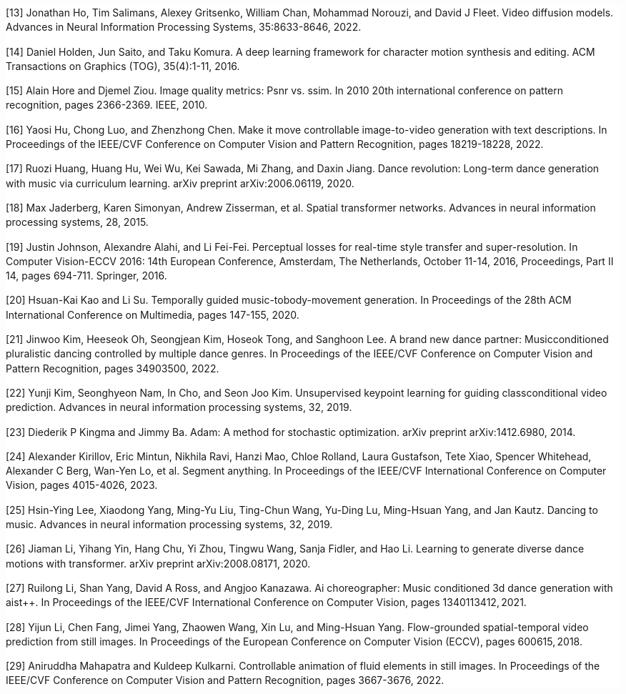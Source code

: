 [13] Jonathan Ho, Tim Salimans, Alexey Gritsenko, William Chan, Mohammad Norouzi, and David J Fleet. Video diffusion models. Advances in Neural Information Processing Systems, 35:8633-8646, 2022.

[14] Daniel Holden, Jun Saito, and Taku Komura. A deep learning framework for character motion synthesis and editing. ACM Transactions on Graphics (TOG), 35(4):1-11, 2016.

[15] Alain Hore and Djemel Ziou. Image quality metrics: Psnr vs. ssim. In 2010 20th international conference on pattern recognition, pages 2366-2369. IEEE, 2010.

[16] Yaosi Hu, Chong Luo, and Zhenzhong Chen. Make it move controllable image-to-video generation with text descriptions. In Proceedings of the IEEE/CVF Conference on Computer Vision and Pattern Recognition, pages 18219-18228, 2022.

[17] Ruozi Huang, Huang Hu, Wei Wu, Kei Sawada, Mi Zhang, and Daxin Jiang. Dance revolution: Long-term dance generation with music via curriculum learning. arXiv preprint arXiv:2006.06119, 2020.

[18] Max Jaderberg, Karen Simonyan, Andrew Zisserman, et al. Spatial transformer networks. Advances in neural information processing systems, 28, 2015.

[19] Justin Johnson, Alexandre Alahi, and Li Fei-Fei. Perceptual losses for real-time style transfer and super-resolution. In Computer Vision-ECCV 2016: 14th European Conference, Amsterdam, The Netherlands, October 11-14, 2016, Proceedings, Part II 14, pages 694-711. Springer, 2016.

[20] Hsuan-Kai Kao and Li Su. Temporally guided music-tobody-movement generation. In Proceedings of the 28th ACM International Conference on Multimedia, pages 147-155, 2020.

[21] Jinwoo Kim, Heeseok Oh, Seongjean Kim, Hoseok Tong, and Sanghoon Lee. A brand new dance partner: Musicconditioned pluralistic dancing controlled by multiple dance genres. In Proceedings of the IEEE/CVF Conference on Computer Vision and Pattern Recognition, pages 34903500, 2022.

[22] Yunji Kim, Seonghyeon Nam, In Cho, and Seon Joo Kim. Unsupervised keypoint learning for guiding classconditional video prediction. Advances in neural information processing systems, 32, 2019.

[23] Diederik P Kingma and Jimmy Ba. Adam: A method for stochastic optimization. arXiv preprint arXiv:1412.6980, 2014.

[24] Alexander Kirillov, Eric Mintun, Nikhila Ravi, Hanzi Mao, Chloe Rolland, Laura Gustafson, Tete Xiao, Spencer Whitehead, Alexander C Berg, Wan-Yen Lo, et al. Segment anything. In Proceedings of the IEEE/CVF International Conference on Computer Vision, pages 4015-4026, 2023.

[25] Hsin-Ying Lee, Xiaodong Yang, Ming-Yu Liu, Ting-Chun Wang, Yu-Ding Lu, Ming-Hsuan Yang, and Jan Kautz. Dancing to music. Advances in neural information processing systems, 32, 2019.

[26] Jiaman Li, Yihang Yin, Hang Chu, Yi Zhou, Tingwu Wang, Sanja Fidler, and Hao Li. Learning to generate diverse dance
motions with transformer. arXiv preprint arXiv:2008.08171, 2020.

[27] Ruilong Li, Shan Yang, David A Ross, and Angjoo Kanazawa. Ai choreographer: Music conditioned 3d dance generation with aist++. In Proceedings of the IEEE/CVF International Conference on Computer Vision, pages 13401$13412,2021$.

[28] Yijun Li, Chen Fang, Jimei Yang, Zhaowen Wang, Xin Lu, and Ming-Hsuan Yang. Flow-grounded spatial-temporal video prediction from still images. In Proceedings of the European Conference on Computer Vision (ECCV), pages 600$615,2018$.

[29] Aniruddha Mahapatra and Kuldeep Kulkarni. Controllable animation of fluid elements in still images. In Proceedings of the IEEE/CVF Conference on Computer Vision and Pattern Recognition, pages 3667-3676, 2022.
